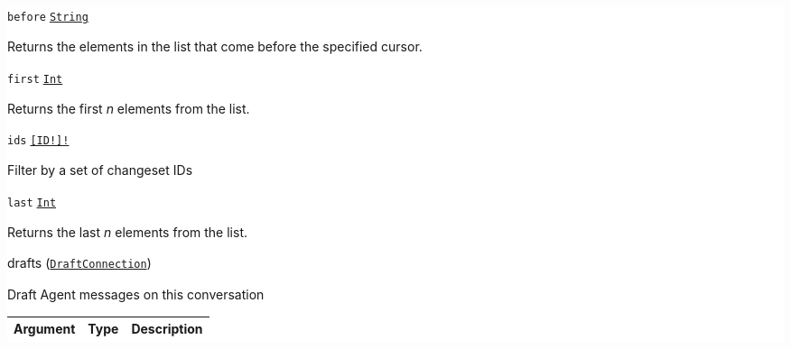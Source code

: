   <tr>
  <td><code class="anchored">before</code></td>
  <td>
    <code><a href="/docs/reference/scalar/string">String</a></code>
  </td>
  <td>
    <p>Returns the elements in the list that come before the specified cursor.</p>
   </td>
  </tr>

  <tr>
  <td><code class="anchored">first</code></td>
  <td>
    <code><a href="/docs/reference/scalar/int">Int</a></code>
  </td>
  <td>
    <p>Returns the first <em>n</em> elements from the list.</p>
   </td>
  </tr>

  <tr>
  <td><code class="anchored">ids</code></td>
  <td>
    <code><a href="/docs/reference/scalar/id">[ID!]!</a></code>
  </td>
  <td>
    <p>Filter by a set of changeset IDs</p>
   </td>
  </tr>

  <tr>
  <td><code class="anchored">last</code></td>
  <td>
    <code><a href="/docs/reference/scalar/int">Int</a></code>
  </td>
  <td>
    <p>Returns the last <em>n</em> elements from the list.</p>
   </td>
  </tr>

  </tbody>
</table>

  </div>
</div>

<div class="field-entry ">
  <span id="drafts" class="field-name connection-name anchored">drafts (<code><a href="/docs/reference/connection_type/draft_connection">DraftConnection</a></code>)</span>

  <div class="description-wrapper">
   <p>Draft Agent messages on this conversation</p>
     <table class="arguments">
  <thead>
  <tr>
    <th>Argument</th>
    <th>Type</th>
    <th>Description</th>
  </tr>
  </thead>
  <tbody>
